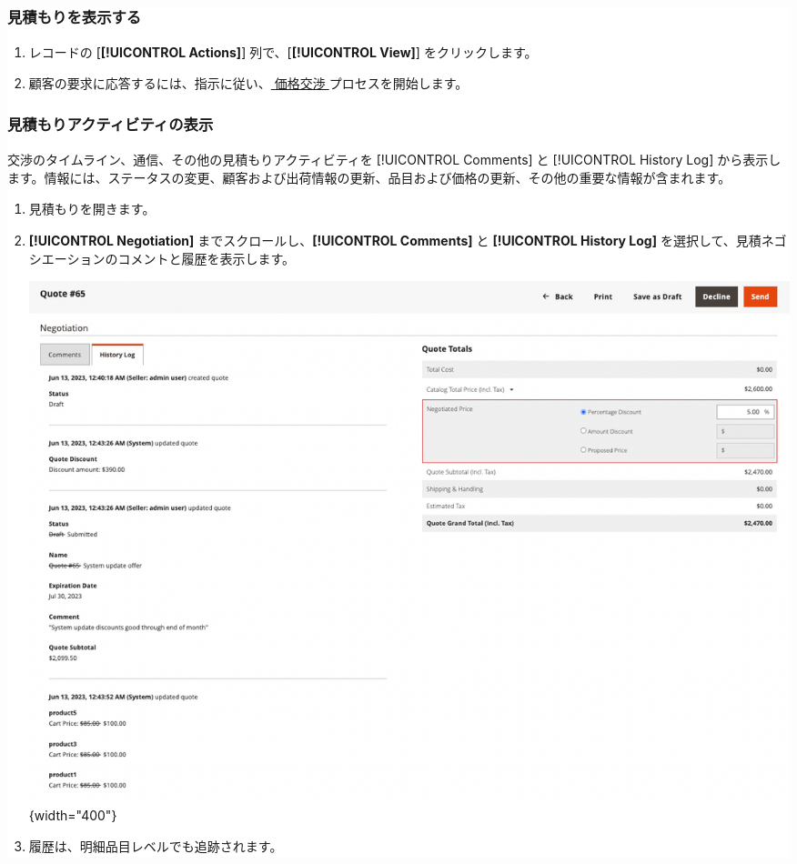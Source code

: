 ### 見積もりを表示する

1. レコードの [**[!UICONTROL Actions]**] 列で、[**[!UICONTROL View]**] をクリックします。

1. 顧客の要求に応答するには、指示に従い、[ 価格交渉 ](quote-price-negotiation.md) プロセスを開始します。

### 見積もりアクティビティの表示

交渉のタイムライン、通信、その他の見積もりアクティビティを [!UICONTROL Comments] と [!UICONTROL History Log] から表示します。情報には、ステータスの変更、顧客および出荷情報の更新、品目および価格の更新、その他の重要な情報が含まれます。

1. 見積もりを開きます。

1. **[!UICONTROL Negotiation]** までスクロールし、**[!UICONTROL Comments]** と **[!UICONTROL History Log]** を選択して、見積ネゴシエーションのコメントと履歴を表示します。

   ![ 履歴を表示 ](./assets/quote-view-history.png){width="400"}

1. 履歴は、明細品目レベルでも追跡されます。
